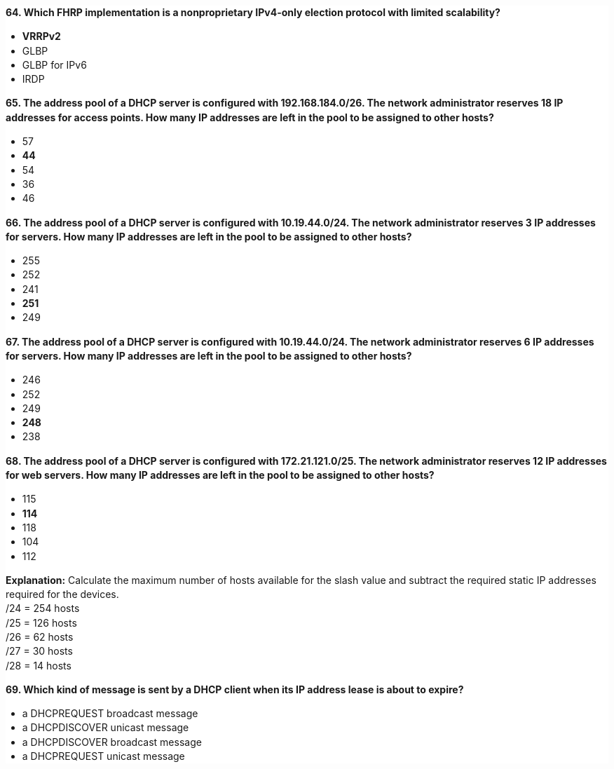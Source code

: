 **64. Which FHRP implementation is a nonproprietary IPv4-only election protocol with limited scalability?**

- **VRRPv2**
- GLBP
- GLBP for IPv6
- IRDP

**65. The address pool of a DHCP server is configured with 192.168.184.0/26. The network administrator reserves 18 IP addresses for access points. How many IP addresses are left in the pool to be assigned to other hosts?**

- 57
- **44**
- 54
- 36
- 46

**66. The address pool of a DHCP server is configured with 10.19.44.0/24. The network administrator reserves 3 IP addresses for servers. How many IP addresses are left in the pool to be assigned to other hosts?**

- 255
- 252
- 241
- **251**
- 249

**67. The address pool of a DHCP server is configured with 10.19.44.0/24. The network administrator reserves 6 IP addresses for servers. How many IP addresses are left in the pool to be assigned to other hosts?**

- 246
- 252
- 249
- **248**
- 238

**68. The address pool of a DHCP server is configured with 172.21.121.0/25. The network administrator reserves 12 IP addresses for web servers. How many IP addresses are left in the pool to be assigned to other hosts?**

- 115
- **114**
- 118
- 104
- 112

**Explanation:** Calculate the maximum number of hosts available for the slash value and subtract the required static IP addresses required for the devices.  
/24 = 254 hosts  
/25 = 126 hosts  
/26 = 62 hosts  
/27 = 30 hosts  
/28 = 14 hosts

**69. Which kind of message is sent by a DHCP client when its IP address lease is about to expire?​**

- a DHCPREQUEST broadcast message​
- a DHCPDISCOVER unicast message​
- a DHCPDISCOVER broadcast message
- a DHCPREQUEST unicast message​